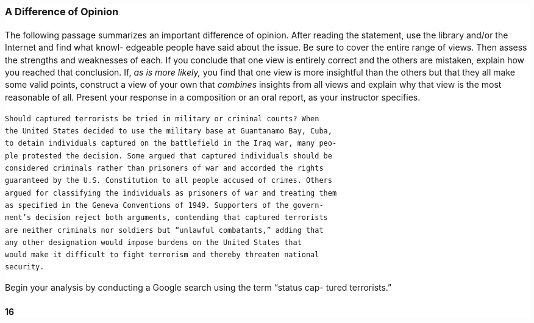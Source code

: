 ### A Difference of Opinion

The following passage summarizes an important difference of opinion. After
reading the statement, use the library and/or the Internet and find what knowl-
edgeable people have said about the issue. Be sure to cover the entire range
of views. Then assess the strengths and weaknesses of each. If you conclude
that one view is entirely correct and the others are mistaken, explain how you
reached that conclusion. If, _as is more likely,_ you find that one view is more
insightful than the others but that they all make some valid points, construct
a view of your own that _combines_ insights from all views and explain why that
view is the most reasonable of all. Present your response in a composition or an
oral report, as your instructor specifies.

```
Should captured terrorists be tried in military or criminal courts? When
the United States decided to use the military base at Guantanamo Bay, Cuba,
to detain individuals captured on the battlefield in the Iraq war, many peo-
ple protested the decision. Some argued that captured individuals should be
considered criminals rather than prisoners of war and accorded the rights
guaranteed by the U.S. Constitution to all people accused of crimes. Others
argued for classifying the individuals as prisoners of war and treating them
as specified in the Geneva Conventions of 1949. Supporters of the govern-
ment’s decision reject both arguments, contending that captured terrorists
are neither criminals nor soldiers but “unlawful combatants,” adding that
any other designation would impose burdens on the United States that
would make it difficult to fight terrorism and thereby threaten national
security.
```

Begin your analysis by conducting a Google search using the term “status cap-
tured terrorists.”


#### 16
